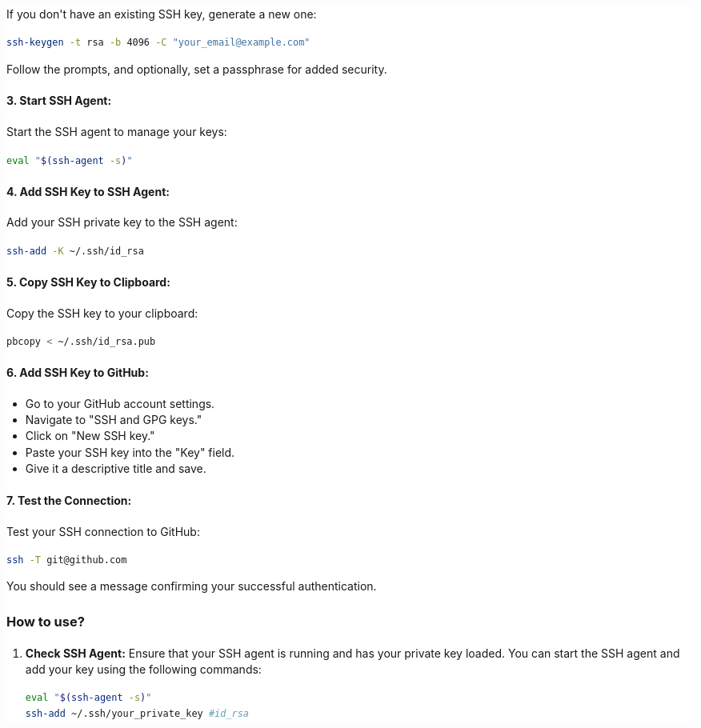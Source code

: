If you don't have an existing SSH key, generate a new one:

```bash
ssh-keygen -t rsa -b 4096 -C "your_email@example.com"
```

Follow the prompts, and optionally, set a passphrase for added security.

#### 3. **Start SSH Agent:**

Start the SSH agent to manage your keys:

```bash
eval "$(ssh-agent -s)"
```

#### 4. **Add SSH Key to SSH Agent:**

Add your SSH private key to the SSH agent:

```bash
ssh-add -K ~/.ssh/id_rsa
```

#### 5. **Copy SSH Key to Clipboard:**

Copy the SSH key to your clipboard:

```bash
pbcopy < ~/.ssh/id_rsa.pub
```

#### 6. **Add SSH Key to GitHub:**

- Go to your GitHub account settings.
- Navigate to "SSH and GPG keys."
- Click on "New SSH key."
- Paste your SSH key into the "Key" field.
- Give it a descriptive title and save.

#### 7. **Test the Connection:**

Test your SSH connection to GitHub:

```bash
ssh -T git@github.com
```

You should see a message confirming your successful authentication.

### How to use?

1. **Check SSH Agent:**
   Ensure that your SSH agent is running and has your private key loaded. You can start the SSH agent and add your key using the following commands:

   ```bash
   eval "$(ssh-agent -s)"
   ssh-add ~/.ssh/your_private_key #id_rsa
   ```
